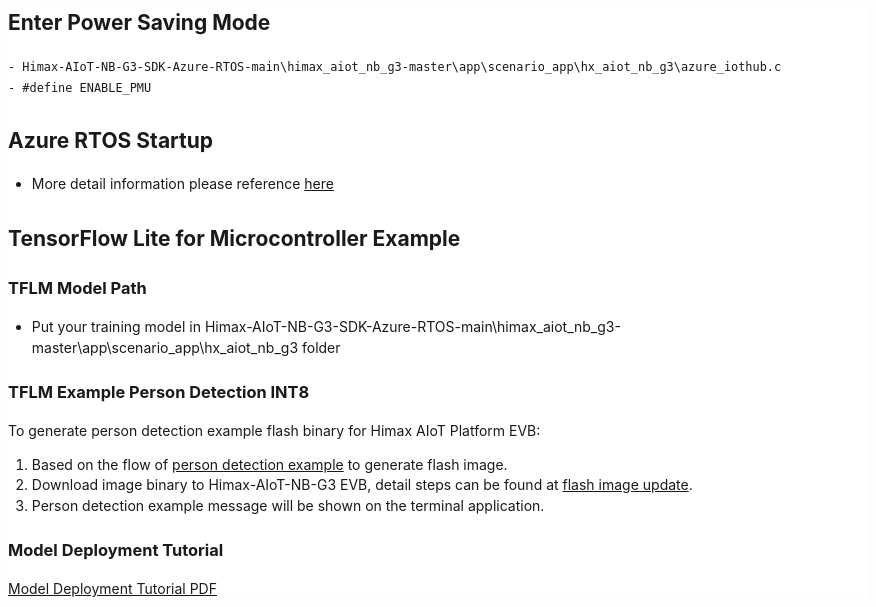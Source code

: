 ## Enter Power Saving Mode
    - Himax-AIoT-NB-G3-SDK-Azure-RTOS-main\himax_aiot_nb_g3-master\app\scenario_app\hx_aiot_nb_g3\azure_iothub.c 
    - #define ENABLE_PMU
## Azure RTOS Startup
  - More detail information please reference [here](https://github.com/azure-rtos)

## TensorFlow Lite for Microcontroller Example 

### TFLM Model Path
  - Put your training model in Himax-AIoT-NB-G3-SDK-Azure-RTOS-main\himax_aiot_nb_g3-master\app\scenario_app\hx_aiot_nb_g3 folder
 
### TFLM Example Person Detection INT8

  To generate person detection example flash binary for Himax AIoT Platform EVB:
  1. Based on the flow of [person detection example](https://github.com/tensorflow/tensorflow/tree/master/tensorflow/lite/micro/examples/person_detection_experimental#person-detection-example) to generate flash image. 
  2. Download image binary to Himax-AIoT-NB-G3 EVB, detail steps can be found at [flash image update](#flash-image-update).
  3. Person detection example message will be shown on the terminal application. 

### Model Deployment Tutorial

<a href="docs/Model deployment tutorial of Himax_AIOT_NB_G3.pdf" target="_blank">Model Deployment Tutorial PDF</a>
 
